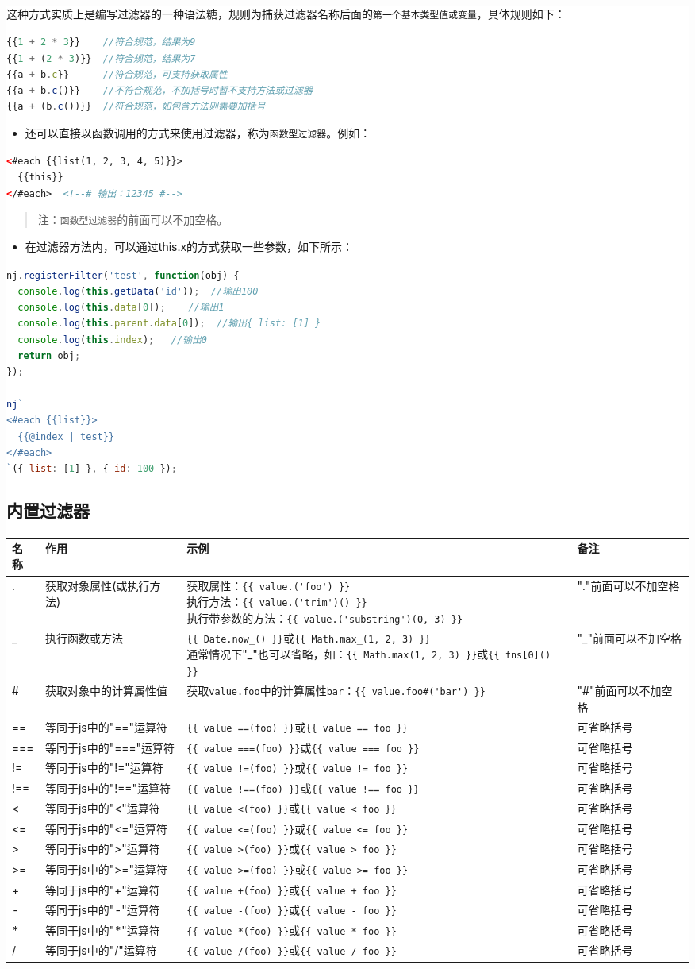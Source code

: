 这种方式实质上是编写过滤器的一种语法糖，规则为捕获过滤器名称后面的`第一个基本类型值或变量`，具体规则如下：

```js
{{1 + 2 * 3}}    //符合规范，结果为9
{{1 + (2 * 3)}}  //符合规范，结果为7
{{a + b.c}}      //符合规范，可支持获取属性
{{a + b.c()}}    //不符合规范，不加括号时暂不支持方法或过滤器
{{a + (b.c())}}  //符合规范，如包含方法则需要加括号
```

* 还可以直接以函数调用的方式来使用过滤器，称为`函数型过滤器`。例如：

```html
<#each {{list(1, 2, 3, 4, 5)}}>
  {{this}}
</#each>  <!--# 输出：12345 #-->
```

> 注：`函数型过滤器`的前面可以不加空格。

* 在过滤器方法内，可以通过this.x的方式获取一些参数，如下所示：

```js
nj.registerFilter('test', function(obj) {
  console.log(this.getData('id'));  //输出100
  console.log(this.data[0]);    //输出1
  console.log(this.parent.data[0]);  //输出{ list: [1] }
  console.log(this.index);   //输出0
  return obj;
});

nj`
<#each {{list}}>
  {{@index | test}}
</#each>
`({ list: [1] }, { id: 100 });
```

## 内置过滤器

| 名称           | 作用                      | 示例                                  | 备注                       |
|:---------------|:-------------------------|:--------------------------------------|:---------------------------|
| .              | 获取对象属性(或执行方法)     | 获取属性：```{{ value.('foo') }}```<br>执行方法：```{{ value.('trim')() }}```<br>执行带参数的方法：```{{ value.('substring')(0, 3) }}```  | "."前面可以不加空格 |
| _              | 执行函数或方法     | ```{{ Date.now_() }}```或```{{ Math.max_(1, 2, 3) }}```<br>通常情况下"_"也可以省略，如：```{{ Math.max(1, 2, 3) }}```或```{{ fns[0]() }}```                    | "_"前面可以不加空格                          |
| #              | 获取对象中的计算属性值     | 获取`value.foo`中的计算属性`bar`：```{{ value.foo#('bar') }}```                    | "#"前面可以不加空格                          |
| ==             | 等同于js中的"=="运算符     | ```{{ value ==(foo) }}```或```{{ value == foo }}```                    | 可省略括号                          |
| ===            | 等同于js中的"==="运算符    | ```{{ value ===(foo) }}```或```{{ value === foo }}```                   | 可省略括号                          |
| !=             | 等同于js中的"!="运算符     | ```{{ value !=(foo) }}```或```{{ value != foo }}```                    | 可省略括号                          |
| !==            | 等同于js中的"!=="运算符    | ```{{ value !==(foo) }}```或```{{ value !== foo }}```                   | 可省略括号                          |
| <              | 等同于js中的"<"运算符      | ```{{ value <(foo) }}```或```{{ value < foo }}```                     | 可省略括号                          |
| <=             | 等同于js中的"<="运算符     | ```{{ value <=(foo) }}```或```{{ value <= foo }}```                     | 可省略括号                          |
| >              | 等同于js中的">"运算符      | ```{{ value >(foo) }}```或```{{ value > foo }}```                      | 可省略括号                          |
| >=             | 等同于js中的">="运算符     | ```{{ value >=(foo) }}```或```{{ value >= foo }}```                     | 可省略括号                          |
| +              | 等同于js中的"+"运算符      | ```{{ value +(foo) }}```或```{{ value + foo }}```                      | 可省略括号                          |
| -              | 等同于js中的"-"运算符      | ```{{ value -(foo) }}```或```{{ value - foo }}```                      | 可省略括号                          |
| *              | 等同于js中的"*"运算符      | ```{{ value *(foo) }}```或```{{ value * foo }}```                      | 可省略括号                          |
| /              | 等同于js中的"/"运算符      | ```{{ value /(foo) }}```或```{{ value / foo }}```                      | 可省略括号                          |